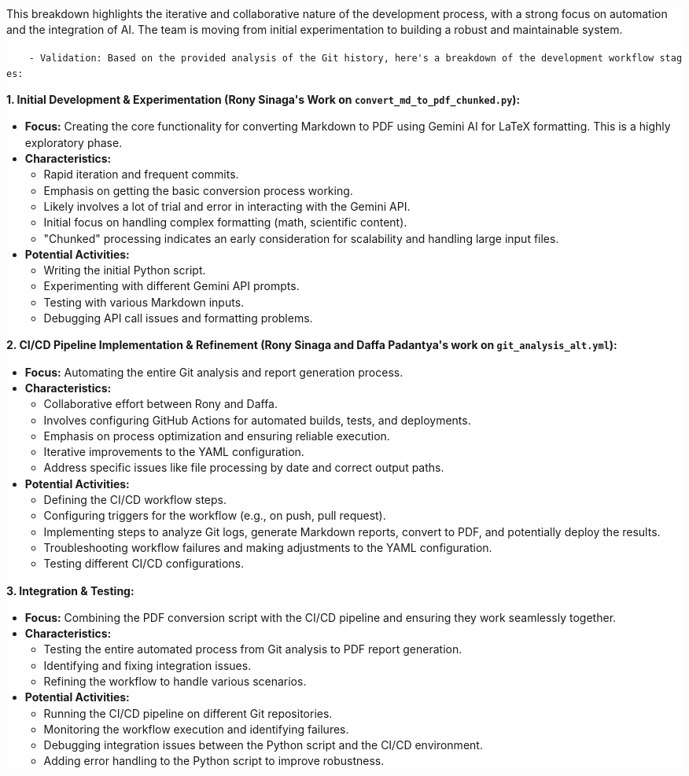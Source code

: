 This breakdown highlights the iterative and collaborative nature of the development process, with a strong focus on automation and the integration of AI. The team is moving from initial experimentation to building a robust and maintainable system.

        - Validation: Based on the provided analysis of the Git history, here's a breakdown of the development workflow stages:

**1. Initial Development & Experimentation (Rony Sinaga's Work on `convert_md_to_pdf_chunked.py`):**

*   **Focus:**  Creating the core functionality for converting Markdown to PDF using Gemini AI for LaTeX formatting.  This is a highly exploratory phase.
*   **Characteristics:**
    *   Rapid iteration and frequent commits.
    *   Emphasis on getting the basic conversion process working.
    *   Likely involves a lot of trial and error in interacting with the Gemini API.
    *   Initial focus on handling complex formatting (math, scientific content).
    *   "Chunked" processing indicates an early consideration for scalability and handling large input files.
*   **Potential Activities:**
    *   Writing the initial Python script.
    *   Experimenting with different Gemini API prompts.
    *   Testing with various Markdown inputs.
    *   Debugging API call issues and formatting problems.

**2. CI/CD Pipeline Implementation & Refinement (Rony Sinaga and Daffa Padantya's work on `git_analysis_alt.yml`):**

*   **Focus:**  Automating the entire Git analysis and report generation process.
*   **Characteristics:**
    *   Collaborative effort between Rony and Daffa.
    *   Involves configuring GitHub Actions for automated builds, tests, and deployments.
    *   Emphasis on process optimization and ensuring reliable execution.
    *   Iterative improvements to the YAML configuration.
    *   Address specific issues like file processing by date and correct output paths.
*   **Potential Activities:**
    *   Defining the CI/CD workflow steps.
    *   Configuring triggers for the workflow (e.g., on push, pull request).
    *   Implementing steps to analyze Git logs, generate Markdown reports, convert to PDF, and potentially deploy the results.
    *   Troubleshooting workflow failures and making adjustments to the YAML configuration.
    *   Testing different CI/CD configurations.

**3. Integration & Testing:**

*   **Focus:** Combining the PDF conversion script with the CI/CD pipeline and ensuring they work seamlessly together.
*   **Characteristics:**
    *   Testing the entire automated process from Git analysis to PDF report generation.
    *   Identifying and fixing integration issues.
    *   Refining the workflow to handle various scenarios.
*   **Potential Activities:**
    *   Running the CI/CD pipeline on different Git repositories.
    *   Monitoring the workflow execution and identifying failures.
    *   Debugging integration issues between the Python script and the CI/CD environment.
    *   Adding error handling to the Python script to improve robustness.
